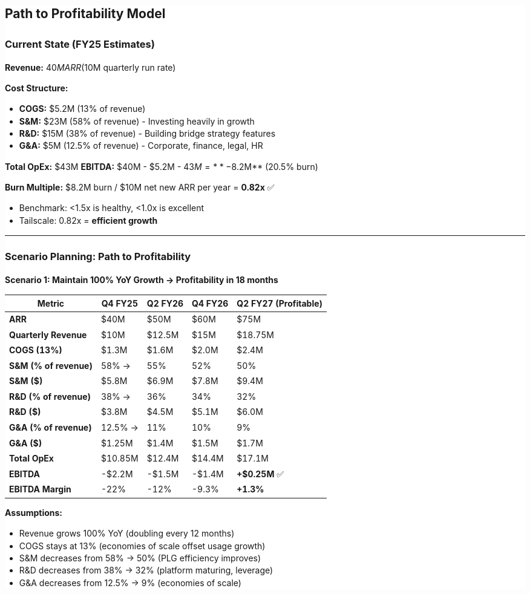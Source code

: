
## Path to Profitability Model

### Current State (FY25 Estimates)

**Revenue:** $40M ARR ($10M quarterly run rate)

**Cost Structure:**
- **COGS:** $5.2M (13% of revenue)
- **S&M:** $23M (58% of revenue) - Investing heavily in growth
- **R&D:** $15M (38% of revenue) - Building bridge strategy features
- **G&A:** $5M (12.5% of revenue) - Corporate, finance, legal, HR

**Total OpEx:** $43M
**EBITDA:** $40M - $5.2M - $43M = **-$8.2M** (20.5% burn)

**Burn Multiple:** $8.2M burn / $10M net new ARR per year = **0.82x** ✅
- Benchmark: <1.5x is healthy, <1.0x is excellent
- Tailscale: 0.82x = **efficient growth**

---

### Scenario Planning: Path to Profitability

**Scenario 1: Maintain 100% YoY Growth → Profitability in 18 months**

| Metric | Q4 FY25 | Q2 FY26 | Q4 FY26 | Q2 FY27 (Profitable) |
|--------|---------|---------|---------|---------------------|
| **ARR** | $40M | $50M | $60M | $75M |
| **Quarterly Revenue** | $10M | $12.5M | $15M | $18.75M |
| **COGS (13%)** | $1.3M | $1.6M | $2.0M | $2.4M |
| **S&M (% of revenue)** | 58% → | 55% | 52% | 50% |
| **S&M ($)** | $5.8M | $6.9M | $7.8M | $9.4M |
| **R&D (% of revenue)** | 38% → | 36% | 34% | 32% |
| **R&D ($)** | $3.8M | $4.5M | $5.1M | $6.0M |
| **G&A (% of revenue)** | 12.5% → | 11% | 10% | 9% |
| **G&A ($)** | $1.25M | $1.4M | $1.5M | $1.7M |
| **Total OpEx** | $10.85M | $12.4M | $14.4M | $17.1M |
| **EBITDA** | -$2.2M | -$1.5M | -$1.4M | **+$0.25M** ✅ |
| **EBITDA Margin** | -22% | -12% | -9.3% | **+1.3%** |

**Assumptions:**
- Revenue grows 100% YoY (doubling every 12 months)
- COGS stays at 13% (economies of scale offset usage growth)
- S&M decreases from 58% → 50% (PLG efficiency improves)
- R&D decreases from 38% → 32% (platform maturing, leverage)
- G&A decreases from 12.5% → 9% (economies of scale)
